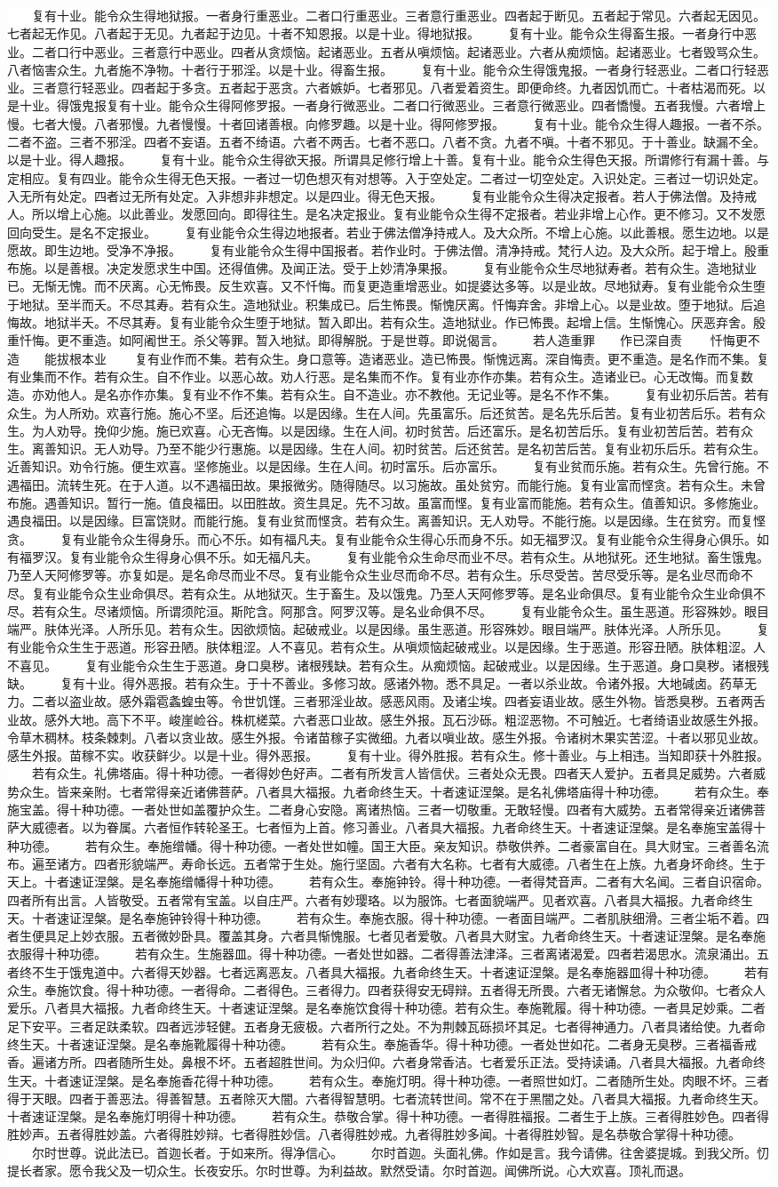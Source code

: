 　　复有十业。能令众生得地狱报。一者身行重恶业。二者口行重恶业。三者意行重恶业。四者起于断见。五者起于常见。六者起无因见。七者起无作见。八者起于无见。九者起于边见。十者不知恩报。以是十业。得地狱报。
　　复有十业。能令众生得畜生报。一者身行中恶业。二者口行中恶业。三者意行中恶业。四者从贪烦恼。起诸恶业。五者从嗔烦恼。起诸恶业。六者从痴烦恼。起诸恶业。七者毁骂众生。八者恼害众生。九者施不净物。十者行于邪淫。以是十业。得畜生报。
　　复有十业。能令众生得饿鬼报。一者身行轻恶业。二者口行轻恶业。三者意行轻恶业。四者起于多贪。五者起于恶贪。六者嫉妒。七者邪见。八者爱着资生。即便命终。九者因饥而亡。十者枯渴而死。以是十业。得饿鬼报复有十业。能令众生得阿修罗报。一者身行微恶业。二者口行微恶业。三者意行微恶业。四者憍慢。五者我慢。六者增上慢。七者大慢。八者邪慢。九者慢慢。十者回诸善根。向修罗趣。以是十业。得阿修罗报。
　　复有十业。能令众生得人趣报。一者不杀。二者不盗。三者不邪淫。四者不妄语。五者不绮语。六者不两舌。七者不恶口。八者不贪。九者不嗔。十者不邪见。于十善业。缺漏不全。以是十业。得人趣报。
　　复有十业。能令众生得欲天报。所谓具足修行增上十善。复有十业。能令众生得色天报。所谓修行有漏十善。与定相应。复有四业。能令众生得无色天报。一者过一切色想灭有对想等。入于空处定。二者过一切空处定。入识处定。三者过一切识处定。入无所有处定。四者过无所有处定。入非想非非想定。以是四业。得无色天报。
　　复有业能令众生得决定报者。若人于佛法僧。及持戒人。所以增上心施。以此善业。发愿回向。即得往生。是名决定报业。复有业能令众生得不定报者。若业非增上心作。更不修习。又不发愿回向受生。是名不定报业。
　　复有业能令众生得边地报者。若业于佛法僧净持戒人。及大众所。不增上心施。以此善根。愿生边地。以是愿故。即生边地。受净不净报。
　　复有业能令众生得中国报者。若作业时。于佛法僧。清净持戒。梵行人边。及大众所。起于增上。殷重布施。以是善根。决定发愿求生中国。还得值佛。及闻正法。受于上妙清净果报。
　　复有业能令众生尽地狱寿者。若有众生。造地狱业已。无惭无愧。而不厌离。心无怖畏。反生欢喜。又不忏悔。而复更造重增恶业。如提婆达多等。以是业故。尽地狱寿。复有业能令众生堕于地狱。至半而夭。不尽其寿。若有众生。造地狱业。积集成已。后生怖畏。惭愧厌离。忏悔弃舍。非增上心。以是业故。堕于地狱。后追悔故。地狱半夭。不尽其寿。复有业能令众生堕于地狱。暂入即出。若有众生。造地狱业。作已怖畏。起增上信。生惭愧心。厌恶弃舍。殷重忏悔。更不重造。如阿阇世王。杀父等罪。暂入地狱。即得解脱。于是世尊。即说偈言。
　　若人造重罪　　作已深自责
　　忏悔更不造　　能拔根本业
　　复有业作而不集。若有众生。身口意等。造诸恶业。造已怖畏。惭愧远离。深自悔责。更不重造。是名作而不集。复有业集而不作。若有众生。自不作业。以恶心故。劝人行恶。是名集而不作。复有业亦作亦集。若有众生。造诸业已。心无改悔。而复数造。亦劝他人。是名亦作亦集。复有业不作不集。若有众生。自不造业。亦不教他。无记业等。是名不作不集。
　　复有业初乐后苦。若有众生。为人所劝。欢喜行施。施心不坚。后还追悔。以是因缘。生在人间。先虽富乐。后还贫苦。是名先乐后苦。复有业初苦后乐。若有众生。为人劝导。挽仰少施。施已欢喜。心无吝悔。以是因缘。生在人间。初时贫苦。后还富乐。是名初苦后乐。复有业初苦后苦。若有众生。离善知识。无人劝导。乃至不能少行惠施。以是因缘。生在人间。初时贫苦。后还贫苦。是名初苦后苦。复有业初乐后乐。若有众生。近善知识。劝令行施。便生欢喜。坚修施业。以是因缘。生在人间。初时富乐。后亦富乐。
　　复有业贫而乐施。若有众生。先曾行施。不遇福田。流转生死。在于人道。以不遇福田故。果报微劣。随得随尽。以习施故。虽处贫穷。而能行施。复有业富而悭贪。若有众生。未曾布施。遇善知识。暂行一施。值良福田。以田胜故。资生具足。先不习故。虽富而悭。复有业富而能施。若有众生。值善知识。多修施业。遇良福田。以是因缘。巨富饶财。而能行施。复有业贫而悭贪。若有众生。离善知识。无人劝导。不能行施。以是因缘。生在贫穷。而复悭贪。
　　复有业能令众生得身乐。而心不乐。如有福凡夫。复有业能令众生得心乐而身不乐。如无福罗汉。复有业能令众生得身心俱乐。如有福罗汉。复有业能令众生得身心俱不乐。如无福凡夫。
　　复有业能令众生命尽而业不尽。若有众生。从地狱死。还生地狱。畜生饿鬼。乃至人天阿修罗等。亦复如是。是名命尽而业不尽。复有业能令众生业尽而命不尽。若有众生。乐尽受苦。苦尽受乐等。是名业尽而命不尽。复有业能令众生业命俱尽。若有众生。从地狱灭。生于畜生。及以饿鬼。乃至人天阿修罗等。是名业命俱尽。复有业能令众生业命俱不尽。若有众生。尽诸烦恼。所谓须陀洹。斯陀含。阿那含。阿罗汉等。是名业命俱不尽。
　　复有业能令众生。虽生恶道。形容殊妙。眼目端严。肤体光泽。人所乐见。若有众生。因欲烦恼。起破戒业。以是因缘。虽生恶道。形容殊妙。眼目端严。肤体光泽。人所乐见。
　　复有业能令众生生于恶道。形容丑陋。肤体粗涩。人不喜见。若有众生。从嗔烦恼起破戒业。以是因缘。生于恶道。形容丑陋。肤体粗涩。人不喜见。
　　复有业能令众生生于恶道。身口臭秽。诸根残缺。若有众生。从痴烦恼。起破戒业。以是因缘。生于恶道。身口臭秽。诸根残缺。
　　复有十业。得外恶报。若有众生。于十不善业。多修习故。感诸外物。悉不具足。一者以杀业故。令诸外报。大地碱卤。药草无力。二者以盗业故。感外霜雹螽蝗虫等。令世饥馑。三者邪淫业故。感恶风雨。及诸尘埃。四者妄语业故。感生外物。皆悉臭秽。五者两舌业故。感外大地。高下不平。峻崖崄谷。株杌槎菜。六者恶口业故。感生外报。瓦石沙砾。粗涩恶物。不可触近。七者绮语业故感生外报。令草木稠林。枝条棘刺。八者以贪业故。感生外报。令诸苗稼子实微细。九者以嗔业故。感生外报。令诸树木果实苦涩。十者以邪见业故。感生外报。苗稼不实。收获鲜少。以是十业。得外恶报。
　　复有十业。得外胜报。若有众生。修十善业。与上相违。当知即获十外胜报。
　　若有众生。礼佛塔庙。得十种功德。一者得妙色好声。二者有所发言人皆信伏。三者处众无畏。四者天人爱护。五者具足威势。六者威势众生。皆来亲附。七者常得亲近诸佛菩萨。八者具大福报。九者命终生天。十者速证涅槃。是名礼佛塔庙得十种功德。
　　若有众生。奉施宝盖。得十种功德。一者处世如盖覆护众生。二者身心安隐。离诸热恼。三者一切敬重。无敢轻慢。四者有大威势。五者常得亲近诸佛菩萨大威德者。以为眷属。六者恒作转轮圣王。七者恒为上首。修习善业。八者具大福报。九者命终生天。十者速证涅槃。是名奉施宝盖得十种功德。
　　若有众生。奉施缯幡。得十种功德。一者处世如幢。国王大臣。亲友知识。恭敬供养。二者豪富自在。具大财宝。三者善名流布。遍至诸方。四者形貌端严。寿命长远。五者常于生处。施行坚固。六者有大名称。七者有大威德。八者生在上族。九者身坏命终。生于天上。十者速证涅槃。是名奉施缯幡得十种功德。
　　若有众生。奉施钟铃。得十种功德。一者得梵音声。二者有大名闻。三者自识宿命。四者所有出言。人皆敬受。五者常有宝盖。以自庄严。六者有妙璎珞。以为服饰。七者面貌端严。见者欢喜。八者具大福报。九者命终生天。十者速证涅槃。是名奉施钟铃得十种功德。
　　若有众生。奉施衣服。得十种功德。一者面目端严。二者肌肤细滑。三者尘垢不着。四者生便具足上妙衣服。五者微妙卧具。覆盖其身。六者具惭愧服。七者见者爱敬。八者具大财宝。九者命终生天。十者速证涅槃。是名奉施衣服得十种功德。
　　若有众生。生施器皿。得十种功德。一者处世如器。二者得善法津泽。三者离诸渴爱。四者若渴思水。流泉涌出。五者终不生于饿鬼道中。六者得天妙器。七者远离恶友。八者具大福报。九者命终生天。十者速证涅槃。是名奉施器皿得十种功德。
　　若有众生。奉施饮食。得十种功德。一者得命。二者得色。三者得力。四者获得安无碍辩。五者得无所畏。六者无诸懈怠。为众敬仰。七者众人爱乐。八者具大福报。九者命终生天。十者速证涅槃。是名奉施饮食得十种功德。若有众生。奉施靴履。得十种功德。一者具足妙乘。二者足下安平。三者足趺柔软。四者远涉轻健。五者身无疲极。六者所行之处。不为荆棘瓦砾损坏其足。七者得神通力。八者具诸给使。九者命终生天。十者速证涅槃。是名奉施靴履得十种功德。
　　若有众生。奉施香华。得十种功德。一者处世如花。二者身无臭秽。三者福香戒香。遍诸方所。四者随所生处。鼻根不坏。五者超胜世间。为众归仰。六者身常香洁。七者爱乐正法。受持读诵。八者具大福报。九者命终生天。十者速证涅槃。是名奉施香花得十种功德。
　　若有众生。奉施灯明。得十种功德。一者照世如灯。二者随所生处。肉眼不坏。三者得于天眼。四者于善恶法。得善智慧。五者除灭大闇。六者得智慧明。七者流转世间。常不在于黑闇之处。八者具大福报。九者命终生天。十者速证涅槃。是名奉施灯明得十种功德。
　　若有众生。恭敬合掌。得十种功德。一者得胜福报。二者生于上族。三者得胜妙色。四者得胜妙声。五者得胜妙盖。六者得胜妙辩。七者得胜妙信。八者得胜妙戒。九者得胜妙多闻。十者得胜妙智。是名恭敬合掌得十种功德。
　　尔时世尊。说此法已。首迦长者。于如来所。得净信心。
　　尔时首迦。头面礼佛。作如是言。我今请佛。往舍婆提城。到我父所。忉提长者家。愿令我父及一切众生。长夜安乐。尔时世尊。为利益故。默然受请。尔时首迦。闻佛所说。心大欢喜。顶礼而退。


